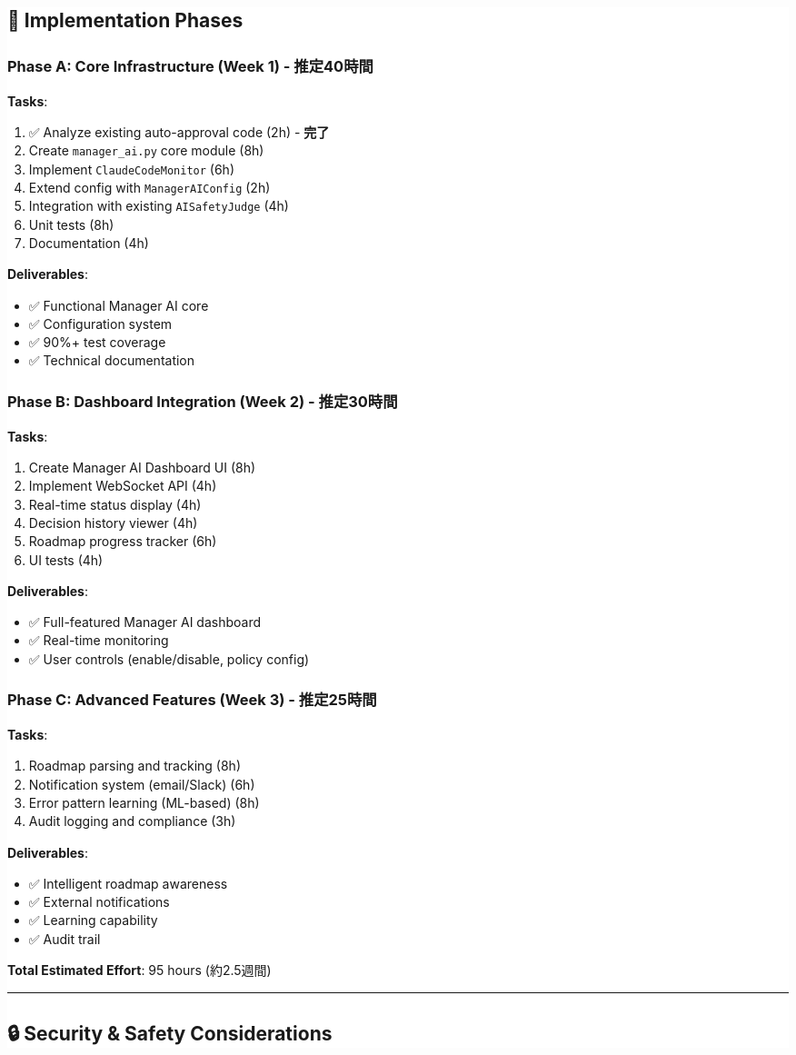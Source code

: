 
## 🎯 Implementation Phases

### Phase A: Core Infrastructure (Week 1) - 推定40時間

**Tasks**:
1. ✅ Analyze existing auto-approval code (2h) - **完了**
2. Create `manager_ai.py` core module (8h)
3. Implement `ClaudeCodeMonitor` (6h)
4. Extend config with `ManagerAIConfig` (2h)
5. Integration with existing `AISafetyJudge` (4h)
6. Unit tests (8h)
7. Documentation (4h)

**Deliverables**:
- ✅ Functional Manager AI core
- ✅ Configuration system
- ✅ 90%+ test coverage
- ✅ Technical documentation

### Phase B: Dashboard Integration (Week 2) - 推定30時間

**Tasks**:
1. Create Manager AI Dashboard UI (8h)
2. Implement WebSocket API (4h)
3. Real-time status display (4h)
4. Decision history viewer (4h)
5. Roadmap progress tracker (6h)
6. UI tests (4h)

**Deliverables**:
- ✅ Full-featured Manager AI dashboard
- ✅ Real-time monitoring
- ✅ User controls (enable/disable, policy config)

### Phase C: Advanced Features (Week 3) - 推定25時間

**Tasks**:
1. Roadmap parsing and tracking (8h)
2. Notification system (email/Slack) (6h)
3. Error pattern learning (ML-based) (8h)
4. Audit logging and compliance (3h)

**Deliverables**:
- ✅ Intelligent roadmap awareness
- ✅ External notifications
- ✅ Learning capability
- ✅ Audit trail

**Total Estimated Effort**: 95 hours (約2.5週間)

---

## 🔒 Security & Safety Considerations
